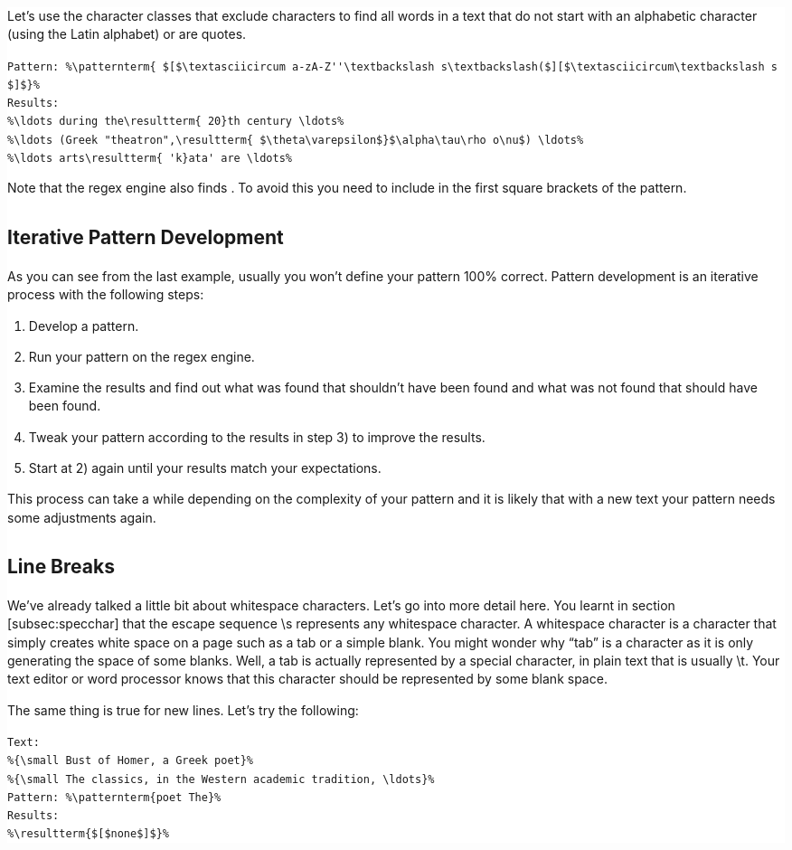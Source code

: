 Let’s use the character classes that exclude characters to find all
words in a text that do not start with an alphabetic character (using
the Latin alphabet) or are quotes.

    Pattern: %\patternterm{ $[$\textasciicircum a-zA-Z''\textbackslash s\textbackslash($][$\textasciicircum\textbackslash s$]$}%
    Results:
    %\ldots during the\resultterm{ 20}th century \ldots%
    %\ldots (Greek "theatron",\resultterm{ $\theta\varepsilon$}$\alpha\tau\rho o\nu$) \ldots%
    %\ldots arts\resultterm{ 'k}ata' are \ldots%

Note that the regex engine also finds . To avoid this you need to
include in the first square brackets of the pattern.

Iterative Pattern Development
-----------------------------

As you can see from the last example, usually you won’t define your
pattern 100% correct. Pattern development is an iterative process with
the following steps:

1.  Develop a pattern.

2.  Run your pattern on the regex engine.

3.  Examine the results and find out what was found that shouldn’t have
    been found and what was not found that should have been found.

4.  Tweak your pattern according to the results in step 3) to improve
    the results.

5.  Start at 2) again until your results match your expectations.

This process can take a while depending on the complexity of your
pattern and it is likely that with a new text your pattern needs some
adjustments again.

Line Breaks
-----------

We’ve already talked a little bit about whitespace characters. Let’s go
into more detail here. You learnt in section [subsec:specchar] that the
escape sequence \\s represents any whitespace character. A whitespace
character is a character that simply creates white space on a page such
as a tab or a simple blank. You might wonder why “tab” is a character as
it is only generating the space of some blanks. Well, a tab is actually
represented by a special character, in plain text that is usually \\t.
Your text editor or word processor knows that this character should be
represented by some blank space.

The same thing is true for new lines. Let’s try the following:

    Text:
    %{\small Bust of Homer, a Greek poet}%
    %{\small The classics, in the Western academic tradition, \ldots}%
    Pattern: %\patternterm{poet The}%
    Results:
    %\resultterm{$[$none$]$}%
